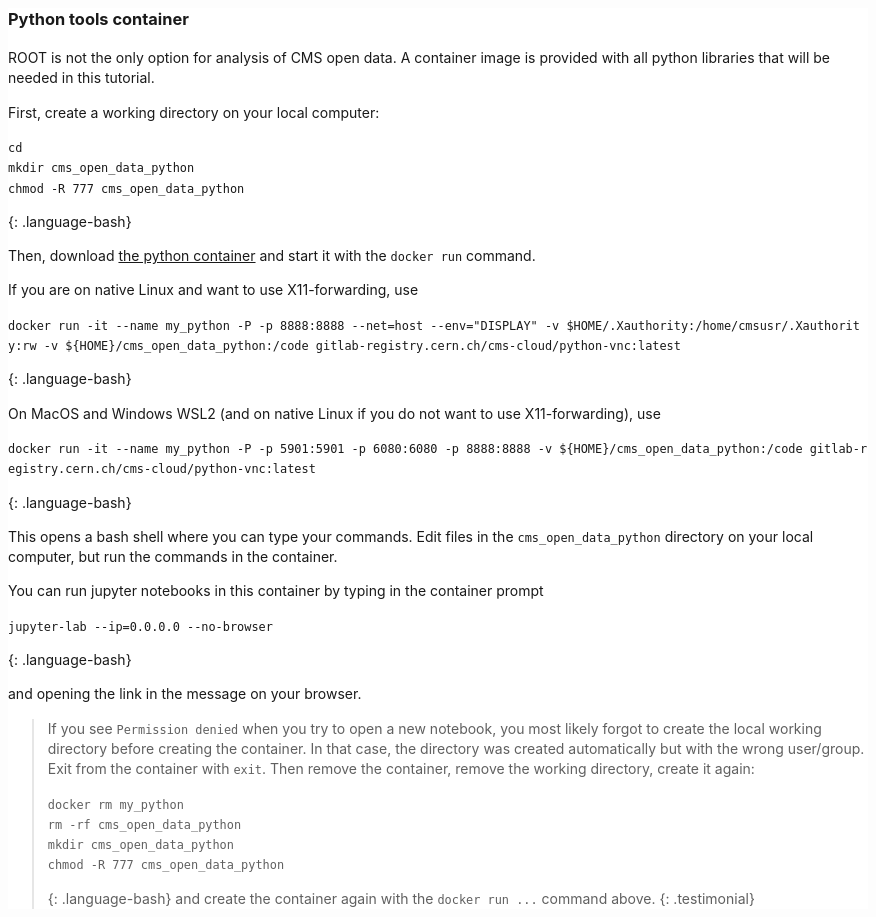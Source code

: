 
### Python tools container

ROOT is not the only option for analysis of CMS open data. A container image is provided with all python libraries that will be needed in this tutorial.

First, create a working directory on your local computer:

~~~
cd
mkdir cms_open_data_python
chmod -R 777 cms_open_data_python
~~~
{: .language-bash}

Then, download [the python container](https://gitlab.cern.ch/cms-cloud/python-vnc) and start it with the `docker run` command.

If you are on native Linux and want to use X11-forwarding, use

~~~
docker run -it --name my_python -P -p 8888:8888 --net=host --env="DISPLAY" -v $HOME/.Xauthority:/home/cmsusr/.Xauthority:rw -v ${HOME}/cms_open_data_python:/code gitlab-registry.cern.ch/cms-cloud/python-vnc:latest
~~~
{: .language-bash}

On MacOS and Windows WSL2 (and on native Linux if you do not want to use X11-forwarding), use

~~~
docker run -it --name my_python -P -p 5901:5901 -p 6080:6080 -p 8888:8888 -v ${HOME}/cms_open_data_python:/code gitlab-registry.cern.ch/cms-cloud/python-vnc:latest
~~~
{: .language-bash}


This opens a bash shell where you can type your commands. Edit files in the `cms_open_data_python` directory on your local computer, but run the commands in the container.

You can run jupyter notebooks in this container by typing in the container prompt

~~~
jupyter-lab --ip=0.0.0.0 --no-browser
~~~
{: .language-bash}

and opening the link in the message on your browser.

> If you see `Permission denied` when you try to open a new notebook, you most likely forgot to create the local working directory before creating the container. In that case, the directory was created automatically but with the wrong user/group. Exit from the container with `exit`. Then remove the container, remove the working directory, create it again:
> ~~~
> docker rm my_python
> rm -rf cms_open_data_python
> mkdir cms_open_data_python
> chmod -R 777 cms_open_data_python
> ~~~
> {: .language-bash}
> and create the container again with the `docker run ...` command above.
{: .testimonial}
